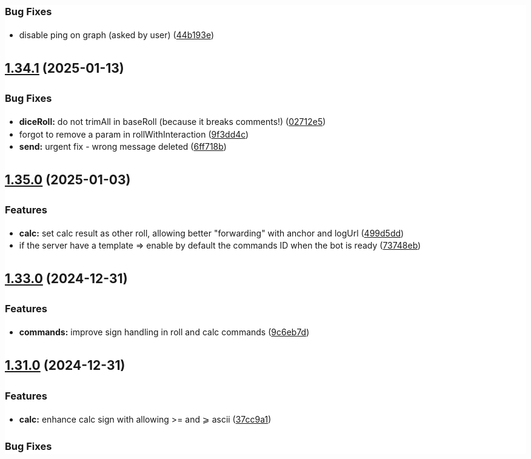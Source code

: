 
### Bug Fixes

* disable ping on graph (asked by user) ([44b193e](https://github.com/Dicelette/discord-dicelette/commit/44b193e8f960685b9e4d57053a1aea048123759e))

## [1.34.1](https://github.com/Dicelette/discord-dicelette/compare/1.35.0...1.34.1) (2025-01-13)


### Bug Fixes

* **diceRoll:** do not trimAll in baseRoll (because it breaks comments!) ([02712e5](https://github.com/Dicelette/discord-dicelette/commit/02712e5446078bd49ed2035caa80f38bca9afa7c))
* forgot to remove a param in rollWithInteraction ([9f3dd4c](https://github.com/Dicelette/discord-dicelette/commit/9f3dd4c842981655236c776f43a97e0a7f7e32aa))
* **send:** urgent fix - wrong message deleted ([6ff718b](https://github.com/Dicelette/discord-dicelette/commit/6ff718bdefa1bcda67cb07e0ac661e7329c3c28a))

## [1.35.0](https://github.com/Dicelette/discord-dicelette/compare/1.34.0...1.35.0) (2025-01-03)


### Features

* **calc:** set calc result as other roll, allowing better "forwarding" with anchor and logUrl ([499d5dd](https://github.com/Dicelette/discord-dicelette/commit/499d5ddaaf937021837fee45bf8d37ddb9d21070))
* if the server have a template ⇒ enable by default the commands ID when the bot is ready ([73748eb](https://github.com/Dicelette/discord-dicelette/commit/73748ebb7a8cb0021166033b492a8f40d4243c2d))

## [1.33.0](https://github.com/Dicelette/discord-dicelette/compare/1.32.0...1.33.0) (2024-12-31)


### Features

* **commands:** improve sign handling in roll and calc commands ([9c6eb7d](https://github.com/Dicelette/discord-dicelette/commit/9c6eb7df65bf3f052ffff87f45afdabcd5562152))

## [1.31.0](https://github.com/Dicelette/discord-dicelette/compare/1.30.2...1.31.0) (2024-12-31)


### Features

* **calc:** enhance calc sign with allowing >= and ⩾ ascii ([37cc9a1](https://github.com/Dicelette/discord-dicelette/commit/37cc9a1a4b3dec855541e65fd6892e600ed8b32a))


### Bug Fixes
